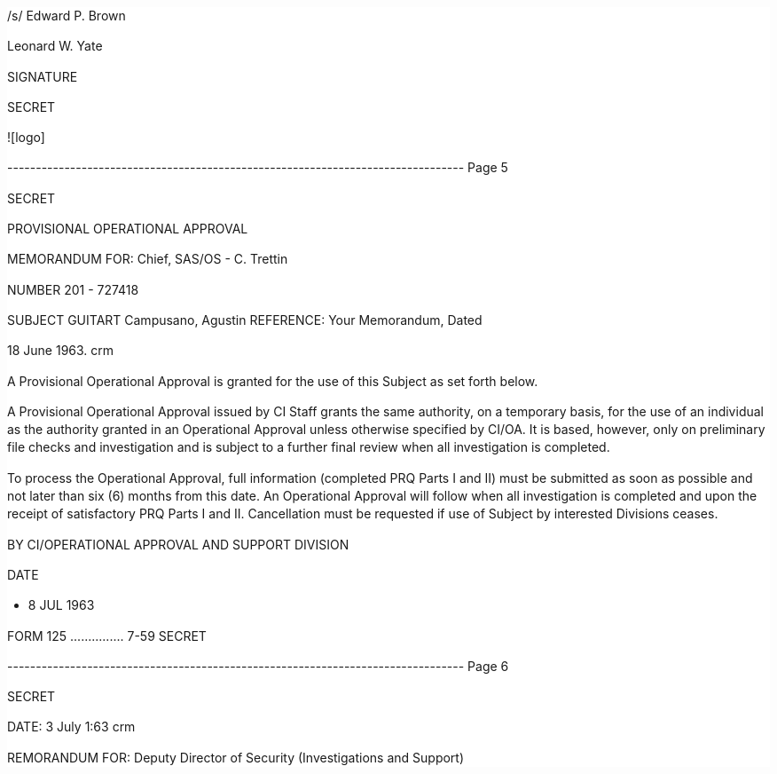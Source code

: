 /s/ Edward P. Brown

Leonard W. Yate

SIGNATURE

SECRET

![logo]


-------------------------------------------------------------------------------- Page 5

SECRET

PROVISIONAL OPERATIONAL APPROVAL

MEMORANDUM FOR: Chief,
SAS/OS - C. Trettin

NUMBER
201 - 727418

SUBJECT
GUITART Campusano, Agustin
REFERENCE: Your Memorandum, Dated

18 June 1963. crm

A Provisional Operational Approval is granted for the use of this Subject as set forth below.

A Provisional Operational Approval issued by CI Staff grants the same authority, on a temporary basis, for the use of an individual as the authority granted in an Operational Approval unless otherwise specified by CI/OA. It is based, however, only on preliminary file checks and investigation and is subject to a further final review when all investigation is completed.

To process the Operational Approval, full information (completed PRQ Parts I and II) must be submitted as soon as possible and not later than six (6) months from this date. An Operational Approval will follow when all investigation is completed and upon the receipt of satisfactory PRQ Parts I and II. Cancellation must be requested if use of Subject by interested Divisions ceases.


BY
CI/OPERATIONAL APPROVAL AND SUPPORT DIVISION

DATE
- 8 JUL 1963

FORM 125 ...............
7-59
SECRET


-------------------------------------------------------------------------------- Page 6

SECRET

DATE: 3 July 1:63 crm

REMORANDUM FOR: Deputy Director of Security
(Investigations and Support)
